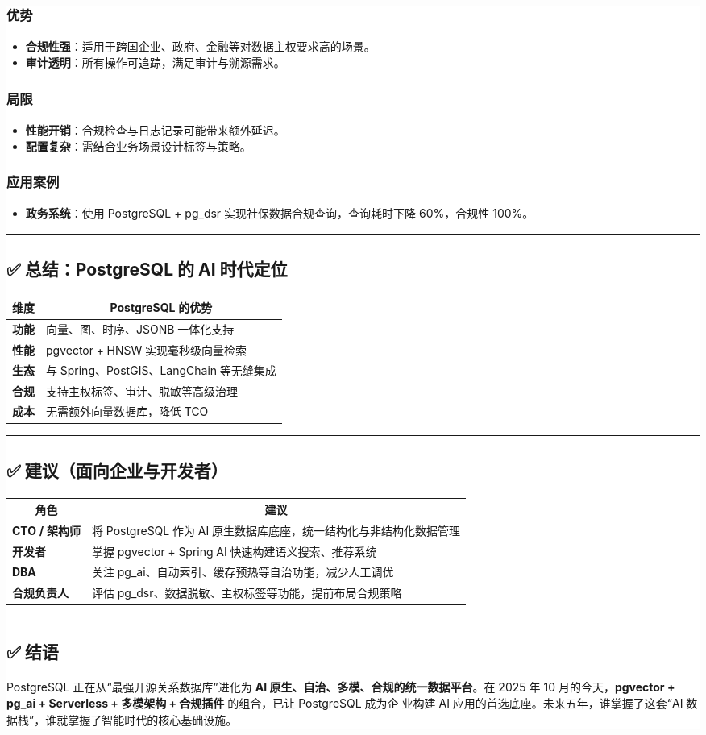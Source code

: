 ### 优势

- **合规性强**：适用于跨国企业、政府、金融等对数据主权要求高的场景。
- **审计透明**：所有操作可追踪，满足审计与溯源需求。

### 局限

- **性能开销**：合规检查与日志记录可能带来额外延迟。
- **配置复杂**：需结合业务场景设计标签与策略。

### 应用案例

- **政务系统**：使用 PostgreSQL + pg_dsr 实现社保数据合规查询，查询耗时下降 60%，合规性 100%。

---

## ✅ 总结：PostgreSQL 的 AI 时代定位

| 维度     | PostgreSQL 的优势                        |
| -------- | ---------------------------------------- |
| **功能** | 向量、图、时序、JSONB 一体化支持         |
| **性能** | pgvector + HNSW 实现毫秒级向量检索       |
| **生态** | 与 Spring、PostGIS、LangChain 等无缝集成 |
| **合规** | 支持主权标签、审计、脱敏等高级治理       |
| **成本** | 无需额外向量数据库，降低 TCO             |

---

## ✅ 建议（面向企业与开发者）

| 角色             | 建议                                                               |
| ---------------- | ------------------------------------------------------------------ |
| **CTO / 架构师** | 将 PostgreSQL 作为 AI 原生数据库底座，统一结构化与非结构化数据管理 |
| **开发者**       | 掌握 pgvector + Spring AI 快速构建语义搜索、推荐系统               |
| **DBA**          | 关注 pg_ai、自动索引、缓存预热等自治功能，减少人工调优             |
| **合规负责人**   | 评估 pg_dsr、数据脱敏、主权标签等功能，提前布局合规策略            |

---

## ✅ 结语

PostgreSQL 正在从“最强开源关系数据库”进化为 **AI 原生、自治、多模、合规的统一数据平台**。在 2025 年
10 月的今天，**pgvector + pg_ai + Serverless + 多模架构 + 合规插件** 的组合，已让 PostgreSQL 成为企
业构建 AI 应用的首选底座。未来五年，谁掌握了这套“AI 数据栈”，谁就掌握了智能时代的核心基础设施。

